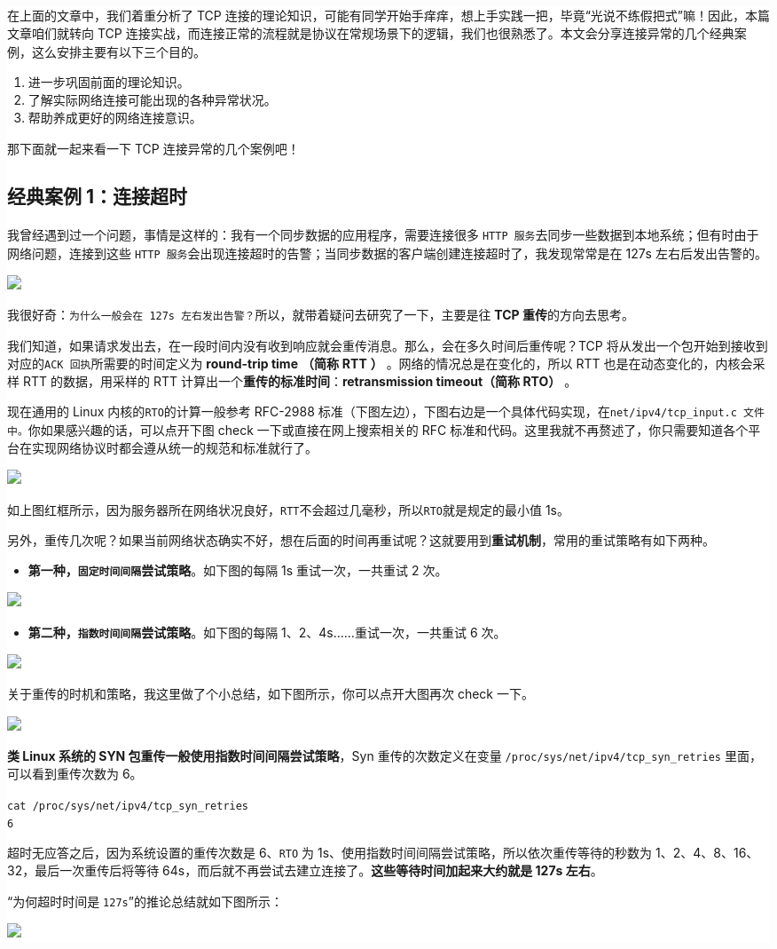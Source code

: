 在上面的文章中，我们着重分析了 TCP 连接的理论知识，可能有同学开始手痒痒，想上手实践一把，毕竟“光说不练假把式”嘛！因此，本篇文章咱们就转向 TCP 连接实战，而连接正常的流程就是协议在常规场景下的逻辑，我们也很熟悉了。本文会分享连接异常的几个经典案例，这么安排主要有以下三个目的。

1.  进一步巩固前面的理论知识。
2.  了解实际网络连接可能出现的各种异常状况。
3.  帮助养成更好的网络连接意识。

那下面就一起来看一下 TCP 连接异常的几个案例吧！

经典案例 1：连接超时
-----------

我曾经遇到过一个问题，事情是这样的：我有一个同步数据的应用程序，需要连接很多 `HTTP 服务`去同步一些数据到本地系统；但有时由于网络问题，连接到这些 `HTTP 服务`会出现连接超时的告警；当同步数据的客户端创建连接超时了，我发现常常是在 127s 左右后发出告警的。

![](https://p3-juejin.byteimg.com/tos-cn-i-k3u1fbpfcp/2a6d95e91d0f4d36a6e023b97308e12e~tplv-k3u1fbpfcp-jj-mark:1600:0:0:0:q75.image#?w=864&h=528&s=41854&e=png&a=1&b=4473c4)

我很好奇：`为什么一般会在 127s 左右发出告警？`所以，就带着疑问去研究了一下，主要是往 **TCP 重传**的方向去思考。

我们知道，如果请求发出去，在一段时间内没有收到响应就会重传消息。那么，会在多久时间后重传呢？TCP 将从发出一个包开始到接收到对应的`ACK 回执`所需要的时间定义为 **round-trip time** **（简称** **RTT** **）** 。网络的情况总是在变化的，所以 RTT 也是在动态变化的，内核会采样 RTT 的数据，用采样的 RTT 计算出一个**重传的标准时间**：**retransmission timeout（简称 RTO）** 。

现在通用的 Linux 内核的`RTO`的计算一般参考 RFC-2988 标准（下图左边），下图右边是一个具体代码实现，在`net/ipv4/tcp_input.c 文件中。`你如果感兴趣的话，可以点开下图 check 一下或直接在网上搜索相关的 RFC 标准和代码。这里我就不再赘述了，你只需要知道各个平台在实现网络协议时都会遵从统一的规范和标准就行了。

![](https://p3-juejin.byteimg.com/tos-cn-i-k3u1fbpfcp/5127f5c4b2f045b985ccb5cbfe190352~tplv-k3u1fbpfcp-jj-mark:1600:0:0:0:q75.image#?w=1108&h=790&s=560322&e=png&a=1&b=fcfcfc)

如上图红框所示，因为服务器所在网络状况良好，`RTT`不会超过几毫秒，所以`RTO`就是规定的最小值 1s。

另外，重传几次呢？如果当前网络状态确实不好，想在后面的时间再重试呢？这就要用到**重试机制**，常用的重试策略有如下两种。

*   **第一种，`固定时间间隔`尝试策略**。如下图的每隔 1s 重试一次，一共重试 2 次。

![](https://p3-juejin.byteimg.com/tos-cn-i-k3u1fbpfcp/daafe4b4f13743fcbbb342ec52c10748~tplv-k3u1fbpfcp-jj-mark:1600:0:0:0:q75.image#?w=518&h=108&s=10645&e=png&a=1&b=8299ce)

*   **第二种，`指数时间间隔`尝试策略**。如下图的每隔 1、2、4s……重试一次，一共重试 6 次。

![](https://p3-juejin.byteimg.com/tos-cn-i-k3u1fbpfcp/7ffd2662284147c89b74a54eb72aec30~tplv-k3u1fbpfcp-jj-mark:1600:0:0:0:q75.image#?w=832&h=112&s=15259&e=png&a=1&b=8a9fd1)

关于重传的时机和策略，我这里做了个小总结，如下图所示，你可以点开大图再次 check 一下。

![](https://p3-juejin.byteimg.com/tos-cn-i-k3u1fbpfcp/e2af06507c684771930e0bb2e1c88476~tplv-k3u1fbpfcp-jj-mark:1600:0:0:0:q75.image#?w=1286&h=558&s=119300&e=png&b=477ad1)

**类 Linux 系统的 SYN 包重传一般使用指数时间间隔尝试策略**，Syn 重传的次数定义在变量 `/proc/sys/net/ipv4/tcp_syn_retries` 里面，可以看到重传次数为 6。

    cat /proc/sys/net/ipv4/tcp_syn_retries
    6
    

超时无应答之后，因为系统设置的重传次数是 6、`RTO` 为 1s、使用指数时间间隔尝试策略，所以依次重传等待的秒数为 1、2、4、8、16、32，最后一次重传后将等待 64s，而后就不再尝试去建立连接了。**这些等待时间加起来大约就是 127s 左右**。

“为何超时时间是 `127s`”的推论总结就如下图所示：

![](https://p3-juejin.byteimg.com/tos-cn-i-k3u1fbpfcp/64488c99250b4e5485c37af2c2dd3006~tplv-k3u1fbpfcp-jj-mark:1600:0:0:0:q75.image#?w=1042&h=584&s=69476&e=png&a=1&b=4776c8)
